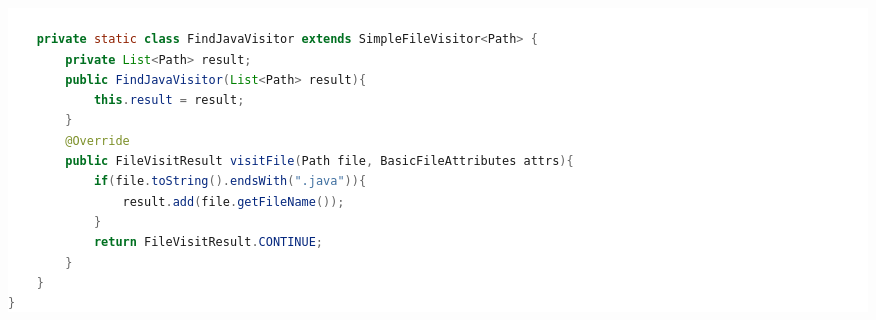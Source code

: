 ```java

    private static class FindJavaVisitor extends SimpleFileVisitor<Path> {
        private List<Path> result;
        public FindJavaVisitor(List<Path> result){
            this.result = result;
        }
        @Override
        public FileVisitResult visitFile(Path file, BasicFileAttributes attrs){
            if(file.toString().endsWith(".java")){
                result.add(file.getFileName());
            }
            return FileVisitResult.CONTINUE;
        }
    }
}

```


